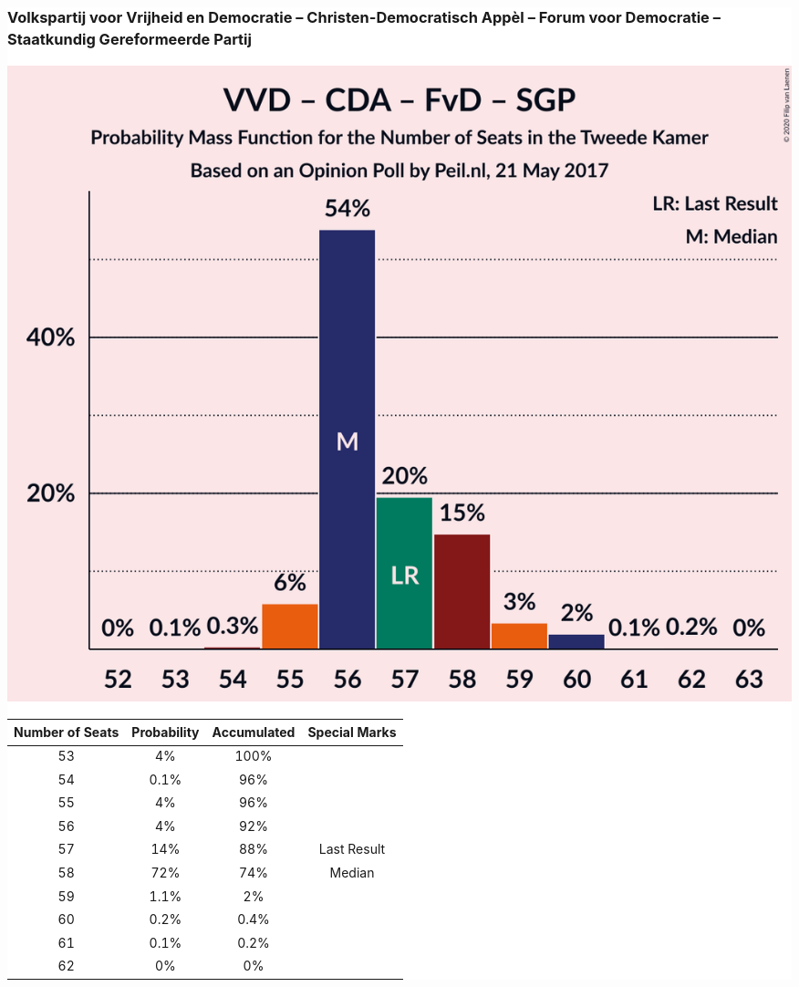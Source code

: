 ### Volkspartij voor Vrijheid en Democratie – Christen-Democratisch Appèl – Forum voor Democratie – Staatkundig Gereformeerde Partij

![Graph with seats probability mass function not yet produced](2017-05-21-Peilnl-coalitions-seats-pmf-vvd–cda–fvd–sgp.png "Seats Probability Mass Function")

| Number of Seats | Probability | Accumulated | Special Marks |
|:---------------:|:-----------:|:-----------:|:-------------:|
| 53 | 4% | 100% |  |
| 54 | 0.1% | 96% |  |
| 55 | 4% | 96% |  |
| 56 | 4% | 92% |  |
| 57 | 14% | 88% | Last Result |
| 58 | 72% | 74% | Median |
| 59 | 1.1% | 2% |  |
| 60 | 0.2% | 0.4% |  |
| 61 | 0.1% | 0.2% |  |
| 62 | 0% | 0% |  |

